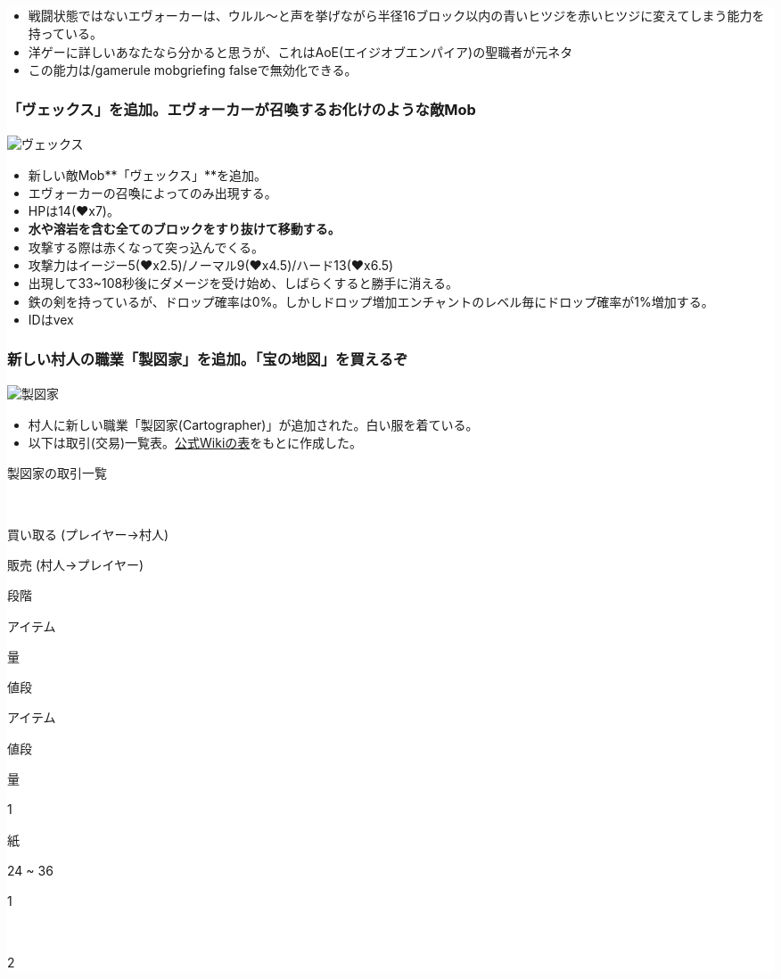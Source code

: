 *   戦闘状態ではないエヴォーカーは、ウルル～と声を挙げながら半径16ブロック以内の青いヒツジを赤いヒツジに変えてしまう能力を持っている。
*   洋ゲーに詳しいあなたなら分かると思うが、これはAoE(エイジオブエンパイア)の聖職者が元ネタ
*   この能力は/gamerule mobgriefing falseで無効化できる。

### 「ヴェックス」を追加。エヴォーカーが召喚するお化けのような敵Mob

![ヴェックス](https://cdn-ak.f.st-hatena.com/images/fotolife/s/sasigume/20210208/20210208110956.png)

*   新しい敵Mob**「ヴェックス」**を追加。
*   エヴォーカーの召喚によってのみ出現する。
*   HPは14(♥x7)。
*   **水や溶岩を含む全てのブロックをすり抜けて移動する。**
*   攻撃する際は赤くなって突っ込んでくる。
*   攻撃力はイージー5(♥x2.5)/ノーマル9(♥x4.5)/ハード13(♥x6.5)
*   出現して33~108秒後にダメージを受け始め、しばらくすると勝手に消える。
*   鉄の剣を持っているが、ドロップ確率は0%。しかしドロップ増加エンチャントのレベル毎にドロップ確率が1%増加する。
*   IDはvex

### 新しい村人の職業「製図家」を追加。「宝の地図」を買えるぞ

![製図家](https://cdn-ak.f.st-hatena.com/images/fotolife/s/sasigume/20210208/20210208122618.png)

*   村人に新しい職業「製図家(Cartographer)」が追加された。白い服を着ている。
*   以下は取引(交易)一覧表。[公式Wikiの表](https://minecraft.gamepedia.com/Trading#White_Robed_Villager)をもとに作成した。

製図家の取引一覧

 

買い取る (プレイヤー→村人)

販売 (村人→プレイヤー)

段階

アイテム

量

  
値段

アイテム

  
値段

量

1

  
紙

24 ~ 36

1

 

2
